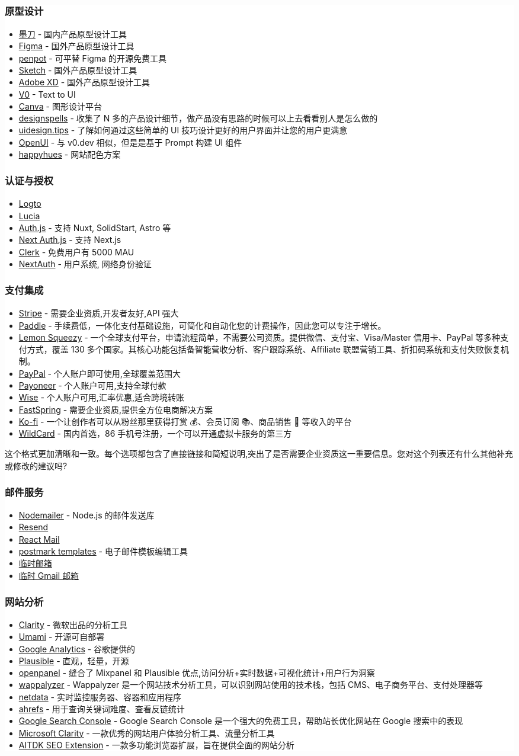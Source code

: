 ### 原型设计

-   [墨刀](https://modao.cc/) - 国内产品原型设计工具
-   [Figma](https://www.figma.com/) - 国外产品原型设计工具
-   [penpot](https://github.com/penpot/penpot) - 可平替 Figma 的开源免费工具
-   [Sketch](https://www.sketch.com/) - 国外产品原型设计工具
-   [Adobe XD](https://www.adobe.com/products/xd.html) - 国外产品原型设计工具
-   [V0](https://v0.dev/chat) - Text to UI
-   [Canva](https://www.canva.com/) - 图形设计平台
-   [designspells](https://www.designspells.com/) - 收集了 N 多的产品设计细节，做产品没有思路的时候可以上去看看别人是怎么做的
-   [uidesign.tips](https://www.uidesign.tips/ui-tips) - 了解如何通过这些简单的 UI 技巧设计更好的用户界面并让您的用户更满意
-   [OpenUI](https://github.com/wandb/openui) - 与 v0.dev 相似，但是是基于 Prompt 构建 UI 组件
-   [happyhues](https://www.happyhues.co/palettes/13) - 网站配色方案

### 认证与授权

-   [Logto](https://logto.io/)
-   [Lucia](https://lucia-auth.com/)
-   [Auth.js](https://authjs.dev/) - 支持 Nuxt, SolidStart, Astro 等
-   [Next Auth.js](https://next-auth.js.org/) - 支持 Next.js
-   [Clerk](https://clerk.com/) - 免费用户有 5000 MAU
-   [NextAuth](https://github.com/nextauthjs/next-auth) - 用户系统, 网络身份验证

### 支付集成

-   [Stripe](https://stripe.com/) - 需要企业资质,开发者友好,API 强大
-   [Paddle](https://www.paddle.com/) - 手续费低，一体化支付基础设施，可简化和自动化您的计费操作，因此您可以专注于增长。
-   [Lemon Squeezy](https://www.lemonsqueezy.com/) - 一个全球支付平台，申请流程简单，不需要公司资质。提供微信、支付宝、Visa/Master 信用卡、PayPal 等多种支付方式，覆盖 130 多个国家。其核心功能包括备智能营收分析、客户跟踪系统、Affiliate 联盟营销工具、折扣码系统和支付失败恢复机制。
-   [PayPal](https://www.paypal.com/) - 个人账户即可使用,全球覆盖范围大
-   [Payoneer](https://www.payoneer.com/) - 个人账户可用,支持全球付款
-   [Wise](https://wise.com/) - 个人账户可用,汇率优惠,适合跨境转账
-   [FastSpring](https://fastspring.com/) - 需要企业资质,提供全方位电商解决方案
-   [Ko-fi](https://ko-fi.com/) - 一个让创作者可以从粉丝那里获得打赏 💰、会员订阅 📚、商品销售 🛒 等收入的平台
-   [WildCard](https://bewildcard.com/i/DOMR3S7H) - 国内首选，86 手机号注册，一个可以开通虚拟卡服务的第三方

这个格式更加清晰和一致。每个选项都包含了直接链接和简短说明,突出了是否需要企业资质这一重要信息。您对这个列表还有什么其他补充或修改的建议吗?

### 邮件服务

-   [Nodemailer](https://github.com/nodemailer/nodemailer) - Node.js 的邮件发送库
-   [Resend](https://resend.com/)
-   [React Mail](https://react.email/)
-   [postmark templates](https://github.com/activecampaign/postmark-templates) - 电子邮件模板编辑工具
-   [临时邮箱](https://www.linshiyouxiang.net/)
-   [临时 Gmail 邮箱](https://22.do/)

### 网站分析

-   [Clarity](https://clarity.microsoft.com/) - 微软出品的分析工具
-   [Umami](https://umami.is/) - 开源可自部署
-   [Google Analytics](https://analytics.google.com/analytics/web/#/p384838690/reports/intelligenthome) - 谷歌提供的
-   [Plausible](https://plausible.io/) - 直观，轻量，开源
-   [openpanel](https://openpanel.dev/) - 缝合了 Mixpanel 和 Plausible 优点,访问分析+实时数据+可视化统计+用户行为洞察
-   [wappalyzer](https://www.wappalyzer.com/) - Wappalyzer 是一个网站技术分析工具，可以识别网站使用的技术栈，包括 CMS、电子商务平台、支付处理器等
-   [netdata](https://github.com/netdata/netdata) - 实时监控服务器、容器和应用程序
-   [ahrefs](https://ahrefs.com/) - 用于查询关键词难度、查看反链统计
-   [Google Search Console](https://search.google.com/search-console/about) - Google Search Console 是一个强大的免费工具，帮助站长优化网站在 Google 搜索中的表现
-   [Microsoft Clarity](https://clarity.microsoft.com/) - 一款优秀的网站用户体验分析工具、流量分析工具
-   [AITDK SEO Extension](https://aitdk.com/zh/extension) - 一款多功能浏览器扩展，旨在提供全面的网站分析
